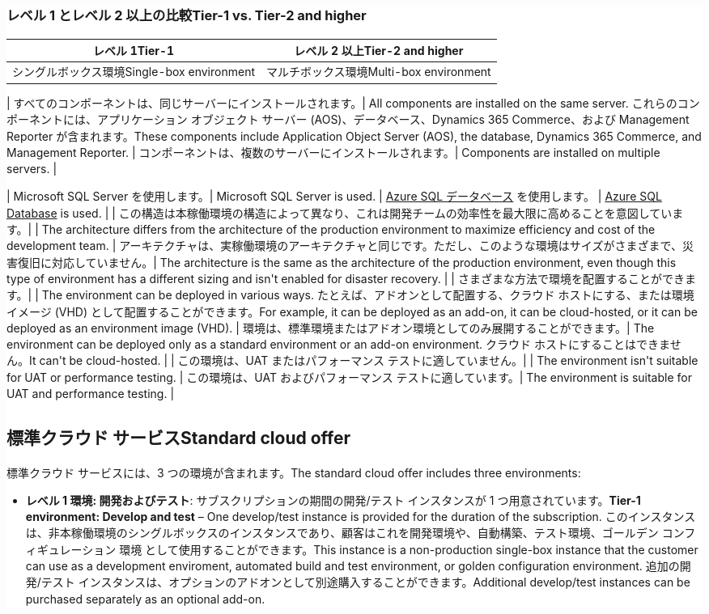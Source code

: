 ### <a name="tier-1-vs-tier-2-and-higher"></a><span data-ttu-id="bfb2c-129">レベル 1 とレベル 2 以上の比較</span><span class="sxs-lookup"><span data-stu-id="bfb2c-129">Tier-1 vs. Tier-2 and higher</span></span>

| <span data-ttu-id="bfb2c-130">レベル 1</span><span class="sxs-lookup"><span data-stu-id="bfb2c-130">Tier-1</span></span> | <span data-ttu-id="bfb2c-131">レベル 2 以上</span><span class="sxs-lookup"><span data-stu-id="bfb2c-131">Tier-2 and higher</span></span> |
|--------|-------------------|
| <span data-ttu-id="bfb2c-132">シングルボックス環境</span><span class="sxs-lookup"><span data-stu-id="bfb2c-132">Single-box environment</span></span> | <span data-ttu-id="bfb2c-133">マルチボックス環境</span><span class="sxs-lookup"><span data-stu-id="bfb2c-133">Multi-box environment</span></span> |

<span data-ttu-id="bfb2c-134">| すべてのコンポーネントは、同じサーバーにインストールされます。</span><span class="sxs-lookup"><span data-stu-id="bfb2c-134">| All components are installed on the same server.</span></span> <span data-ttu-id="bfb2c-135">これらのコンポーネントには、アプリケーション オブジェクト サーバー (AOS)、データベース、Dynamics 365 Commerce、および Management Reporter が含まれます。</span><span class="sxs-lookup"><span data-stu-id="bfb2c-135">These components include Application Object Server (AOS), the database, Dynamics 365 Commerce, and Management Reporter.</span></span> <span data-ttu-id="bfb2c-136">| コンポーネントは、複数のサーバーにインストールされます。</span><span class="sxs-lookup"><span data-stu-id="bfb2c-136">| Components are installed on multiple servers.</span></span> |

<span data-ttu-id="bfb2c-137">| Microsoft SQL Server を使用します。</span><span class="sxs-lookup"><span data-stu-id="bfb2c-137">| Microsoft SQL Server is used.</span></span><span data-ttu-id="bfb2c-138"> | [Azure SQL データベース](https://docs.microsoft.com/azure/sql-database/) を使用します。</span><span class="sxs-lookup"><span data-stu-id="bfb2c-138"> | [Azure SQL Database](https://docs.microsoft.com/azure/sql-database/) is used.</span></span> <span data-ttu-id="bfb2c-139">| | この構造は本稼働環境の構造によって異なり、これは開発チームの効率性を最大限に高めることを意図しています。</span><span class="sxs-lookup"><span data-stu-id="bfb2c-139">| | The architecture differs from the architecture of the production environment to maximize efficiency and cost of the development team.</span></span> <span data-ttu-id="bfb2c-140">| アーキテクチャは、実稼働環境のアーキテクチャと同じです。ただし、このような環境はサイズがさまざまで、災害復旧に対応していません。</span><span class="sxs-lookup"><span data-stu-id="bfb2c-140">| The architecture is the same as the architecture of the production environment, even though this type of environment has a different sizing and isn't enabled for disaster recovery.</span></span> <span data-ttu-id="bfb2c-141">| | さまざまな方法で環境を配置することができます。</span><span class="sxs-lookup"><span data-stu-id="bfb2c-141">| | The environment can be deployed in various ways.</span></span> <span data-ttu-id="bfb2c-142">たとえば、アドオンとして配置する、クラウド ホストにする、または環境イメージ (VHD) として配置することができます。</span><span class="sxs-lookup"><span data-stu-id="bfb2c-142">For example, it can be deployed as an add-on, it can be cloud-hosted, or it can be deployed as an environment image (VHD).</span></span> <span data-ttu-id="bfb2c-143">| 環境は、標準環境またはアドオン環境としてのみ展開することができます。</span><span class="sxs-lookup"><span data-stu-id="bfb2c-143">| The environment can be deployed only as a standard environment or an add-on environment.</span></span> <span data-ttu-id="bfb2c-144">クラウド ホストにすることはできません。</span><span class="sxs-lookup"><span data-stu-id="bfb2c-144">It can't be cloud-hosted.</span></span> <span data-ttu-id="bfb2c-145">| | この環境は、UAT またはパフォーマンス テストに適していません。</span><span class="sxs-lookup"><span data-stu-id="bfb2c-145">| | The environment isn't suitable for UAT or performance testing.</span></span> <span data-ttu-id="bfb2c-146">| この環境は、UAT およびパフォーマンス テストに適しています。</span><span class="sxs-lookup"><span data-stu-id="bfb2c-146">| The environment is suitable for UAT and performance testing.</span></span> |

## <a name="standard-cloud-offer"></a><span data-ttu-id="bfb2c-147">標準クラウド サービス</span><span class="sxs-lookup"><span data-stu-id="bfb2c-147">Standard cloud offer</span></span>

<span data-ttu-id="bfb2c-148">標準クラウド サービスには、3 つの環境が含まれます。</span><span class="sxs-lookup"><span data-stu-id="bfb2c-148">The standard cloud offer includes three environments:</span></span>

- <span data-ttu-id="bfb2c-149">**レベル 1 環境: 開発およびテスト**: サブスクリプションの期間の開発/テスト インスタンスが 1 つ用意されています。</span><span class="sxs-lookup"><span data-stu-id="bfb2c-149">**Tier-1 environment: Develop and test** – One develop/test instance is provided for the duration of the subscription.</span></span> <span data-ttu-id="bfb2c-150">このインスタンスは、非本稼働環境のシングルボックスのインスタンスであり、顧客はこれを開発環境や、自動構築、テスト環境、ゴールデン コンフィギュレーション 環境 として使用することができます。</span><span class="sxs-lookup"><span data-stu-id="bfb2c-150">This instance is a non-production single-box instance that the customer can use as a development enviroment, automated build and test environment, or golden configuration environment.</span></span> <span data-ttu-id="bfb2c-151">追加の開発/テスト インスタンスは、オプションのアドオンとして別途購入することができます。</span><span class="sxs-lookup"><span data-stu-id="bfb2c-151">Additional develop/test instances can be purchased separately as an optional add-on.</span></span>